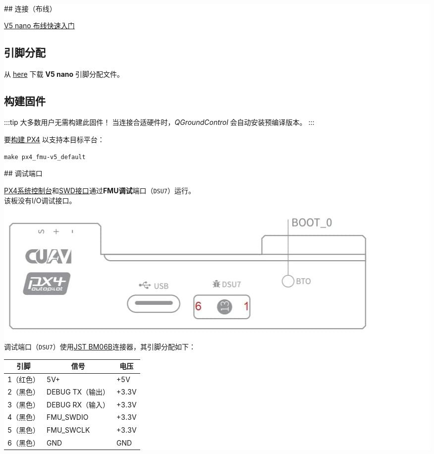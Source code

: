 <a id="connection"></a>## 连接（布线）

[V5 nano 布线快速入门](../assembly/quick_start_cuav_v5_nano.md)

## 引脚分配

从 [here](http://manual.cuav.net/V5-Plus.pdf) 下载 **V5 nano** 引脚分配文件。

## 构建固件

:::tip
大多数用户无需构建此固件！
当连接合适硬件时，_QGroundControl_ 会自动安装预编译版本。
:::

要[构建 PX4](../dev_setup/building_px4.md) 以支持本目标平台：

```
make px4_fmu-v5_default
```

<a id="debug_port"></a>## 调试端口

[PX4系统控制台](../debug/system_console.md)和[SWD接口](../debug/swd_debug.md)通过**FMU调试**端口（`DSU7`）运行。  
该板没有I/O调试接口。

![调试端口（DSU7）](../../assets/flight_controller/cuav_v5_nano/debug_port_dsu7.jpg)

调试端口（`DSU7`）使用[JST BM06B](https://www.digikey.com.au/product-detail/en/jst-sales-america-inc/BM06B-GHS-TBT-LF-SN-N/455-1582-1-ND/807850)连接器，其引脚分配如下：

| 引脚    | 信号         | 电压  |
| ------- | ------------ | ----- |
| 1（红色） | 5V+          | +5V   |
| 2（黑色） | DEBUG TX（输出） | +3.3V |
| 3（黑色） | DEBUG RX（输入） | +3.3V |
| 4（黑色） | FMU_SWDIO    | +3.3V |
| 5（黑色） | FMU_SWCLK    | +3.3V |
| 6（黑色） | GND          | GND   |
